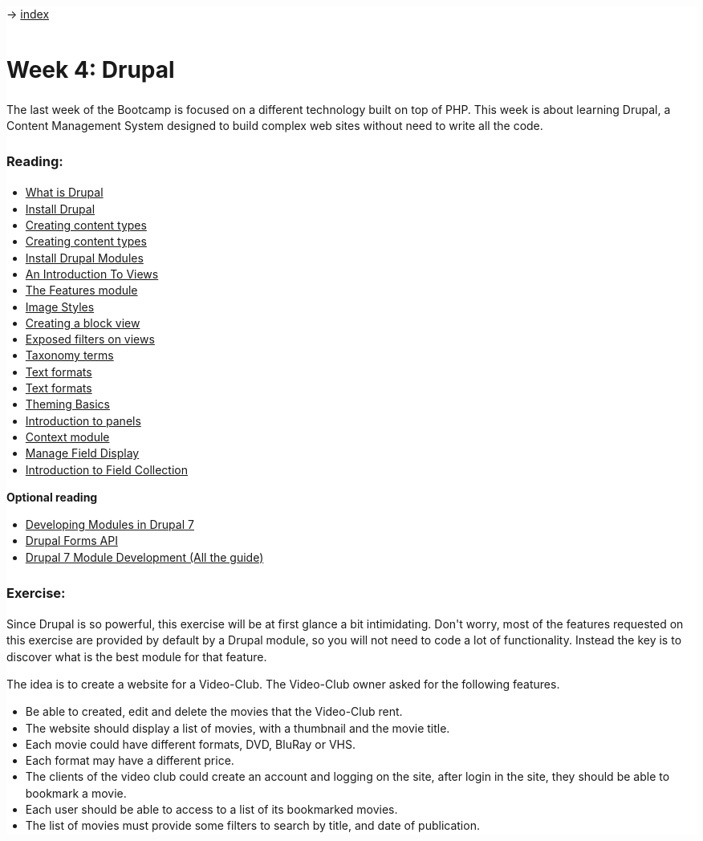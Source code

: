 → [index](#index)

# Week 4: Drupal

The last week of the Bootcamp is focused on a different technology built on top
of PHP. This week is about learning Drupal, a Content Management System designed
to build complex web sites without need to write all the code.

### Reading:

- [What is Drupal](https://www.youtube.com/watch?v=Nl1dADk0rU0)
- [Install Drupal](https://drupalize.me/videos/installing-drupal-7?p=1153)
- [Creating content types](https://www.youtube.com/watch?v=bmWPYQEZzvQ)
- [Creating content types](https://www.youtube.com/watch?v=j7M44s0kSps)
- [Install Drupal Modules](https://www.youtube.com/watch?v=3b2YdY8dC7E)
- [An Introduction To Views](https://www.youtube.com/watch?v=Jfq9Aq9aeyM)
- [The Features module](https://www.youtube.com/watch?v=tDdEoZunkkM)
- [Image Styles](https://www.youtube.com/watch?v=vgFo4Md00rY)
- [Creating a block view](https://www.youtube.com/watch?v=BebR07kucT4)
- [Exposed filters on views](https://www.youtube.com/watch?v=2Yk6rre3vi8)
- [Taxonomy terms](https://www.youtube.com/watch?v=Qmr2HW6CtJQ)
- [Text formats](https://www.youtube.com/watch?v=0kf6PAz4yPQ)
- [Text formats](https://www.youtube.com/watch?v=UBrni63_PuY)
- [Theming Basics](https://www.youtube.com/watch?v=sCg4sTA3DlQ)
- [Introduction to panels](https://drupalize.me/videos/introduction-panels?p=1147)
- [Context module](https://www.youtube.com/watch?v=Ce0xGiYkryk)
- [Manage Field Display](https://www.youtube.com/watch?v=j7M44s0kSps)
- [Introduction to Field Collection](https://www.youtube.com/watch?v=1V1ofpgUw-Y)

**Optional reading**
- [Developing Modules in Drupal 7](https://www.youtube.com/watch?v=dmpSFiCym7c)
- [Drupal Forms API](https://www.youtube.com/watch?v=OPB6SlvNOpI)
- [Drupal 7 Module Development (All the guide)](https://www.youtube.com/playlist?list=PL-Ve2ZZ1kZNRJVY5cpaLaJoJdB8AiLA96)

### Exercise:

Since Drupal is so powerful, this exercise will be at first glance a bit
intimidating. Don't worry, most of the features requested on this exercise are
provided by default by a Drupal module, so you will not need to code a lot of
functionality. Instead the key is to discover what is the best module for that
feature.

The idea is to create a website for a Video-Club. The Video-Club owner asked for
the following features.

- Be able to created, edit and delete the movies that the Video-Club rent.
- The website should display a list of movies, with a thumbnail and the movie title.
- Each movie could have different formats, DVD, BluRay or VHS.
- Each format may have a different price.
- The clients of the video club could create an account and logging on the site,
after login in the site, they should be able to bookmark a movie.
- Each user should be able to access to a list of its bookmarked movies.
- The list of movies must provide some filters to search by title, and date of
publication.
